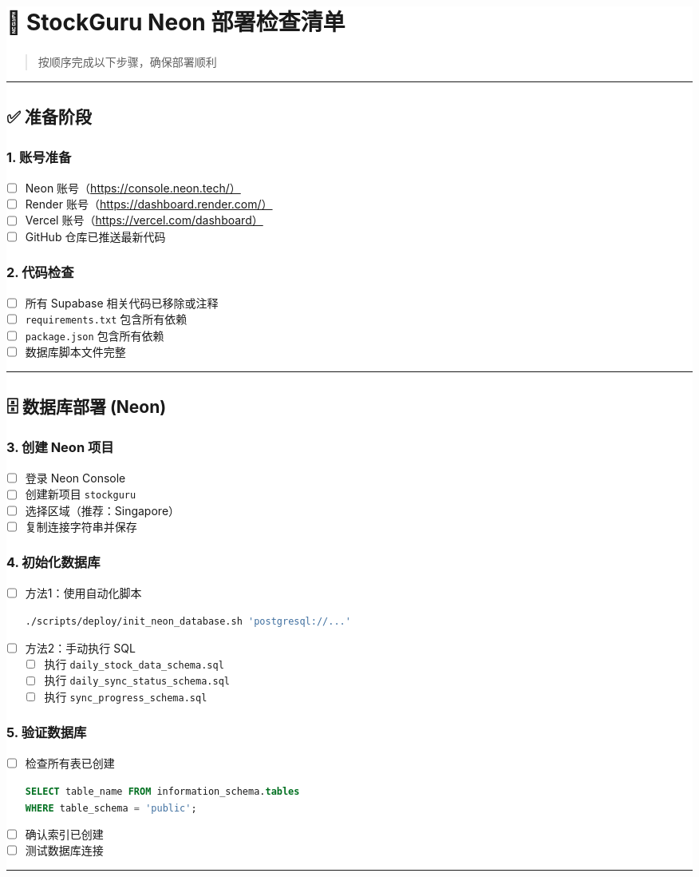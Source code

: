 # 🚀 StockGuru Neon 部署检查清单

> 按顺序完成以下步骤，确保部署顺利

---

## ✅ 准备阶段

### 1. 账号准备
- [ ] Neon 账号（https://console.neon.tech/）
- [ ] Render 账号（https://dashboard.render.com/）
- [ ] Vercel 账号（https://vercel.com/dashboard）
- [ ] GitHub 仓库已推送最新代码

### 2. 代码检查
- [ ] 所有 Supabase 相关代码已移除或注释
- [ ] `requirements.txt` 包含所有依赖
- [ ] `package.json` 包含所有依赖
- [ ] 数据库脚本文件完整

---

## 🗄️ 数据库部署 (Neon)

### 3. 创建 Neon 项目
- [ ] 登录 Neon Console
- [ ] 创建新项目 `stockguru`
- [ ] 选择区域（推荐：Singapore）
- [ ] 复制连接字符串并保存

### 4. 初始化数据库
- [ ] 方法1：使用自动化脚本
  ```bash
  ./scripts/deploy/init_neon_database.sh 'postgresql://...'
  ```
- [ ] 方法2：手动执行 SQL
  - [ ] 执行 `daily_stock_data_schema.sql`
  - [ ] 执行 `daily_sync_status_schema.sql`
  - [ ] 执行 `sync_progress_schema.sql`

### 5. 验证数据库
- [ ] 检查所有表已创建
  ```sql
  SELECT table_name FROM information_schema.tables 
  WHERE table_schema = 'public';
  ```
- [ ] 确认索引已创建
- [ ] 测试数据库连接

---